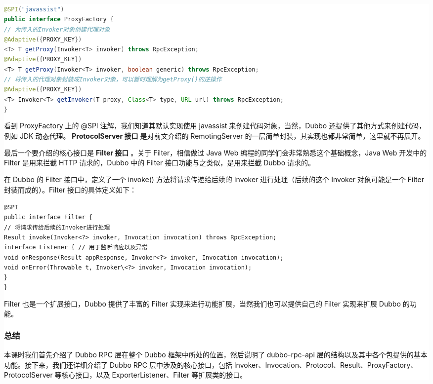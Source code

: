 ```java
@SPI("javassist")
public interface ProxyFactory {
// 为传入的Invoker对象创建代理对象
@Adaptive({PROXY_KEY})
<T> T getProxy(Invoker<T> invoker) throws RpcException;
@Adaptive({PROXY_KEY})
<T> T getProxy(Invoker<T> invoker, boolean generic) throws RpcException;
// 将传入的代理对象封装成Invoker对象，可以暂时理解为getProxy()的逆操作
@Adaptive({PROXY_KEY})
<T> Invoker<T> getInvoker(T proxy, Class<T> type, URL url) throws RpcException;
}
```

看到 ProxyFactory 上的 @SPI 注解，我们知道其默认实现使用 javassist 来创建代码对象，当然，Dubbo 还提供了其他方式来创建代码，例如 JDK 动态代理。 **ProtocolServer 接口** 是对前文介绍的 RemotingServer 的一层简单封装，其实现也都非常简单，这里就不再展开。

最后一个要介绍的核心接口是 **Filter 接口** 。关于 Filter，相信做过 Java Web 编程的同学们会非常熟悉这个基础概念，Java Web 开发中的 Filter 是用来拦截 HTTP 请求的，Dubbo 中的 Filter 接口功能与之类似，是用来拦截 Dubbo 请求的。

在 Dubbo 的 Filter 接口中，定义了一个 invoke() 方法将请求传递给后续的 Invoker 进行处理（后续的这个 Invoker 对象可能是一个 Filter 封装而成的）。Filter 接口的具体定义如下：

```plaintext
@SPI
public interface Filter {
// 将请求传给后续的Invoker进行处理
Result invoke(Invoker<?> invoker, Invocation invocation) throws RpcException;
interface Listener { // 用于监听响应以及异常
void onResponse(Result appResponse, Invoker<?> invoker, Invocation invocation);
void onError(Throwable t, Invoker\<?> invoker, Invocation invocation);
}
}
```

Filter 也是一个扩展接口，Dubbo 提供了丰富的 Filter 实现来进行功能扩展，当然我们也可以提供自己的 Filter 实现来扩展 Dubbo 的功能。

### 总结

本课时我们首先介绍了 Dubbo RPC 层在整个 Dubbo 框架中所处的位置，然后说明了 dubbo-rpc-api 层的结构以及其中各个包提供的基本功能。接下来，我们还详细介绍了 Dubbo RPC 层中涉及的核心接口，包括 Invoker、Invocation、Protocol、Result、ProxyFactory、ProtocolServer 等核心接口，以及 ExporterListener、Filter 等扩展类的接口。
```
